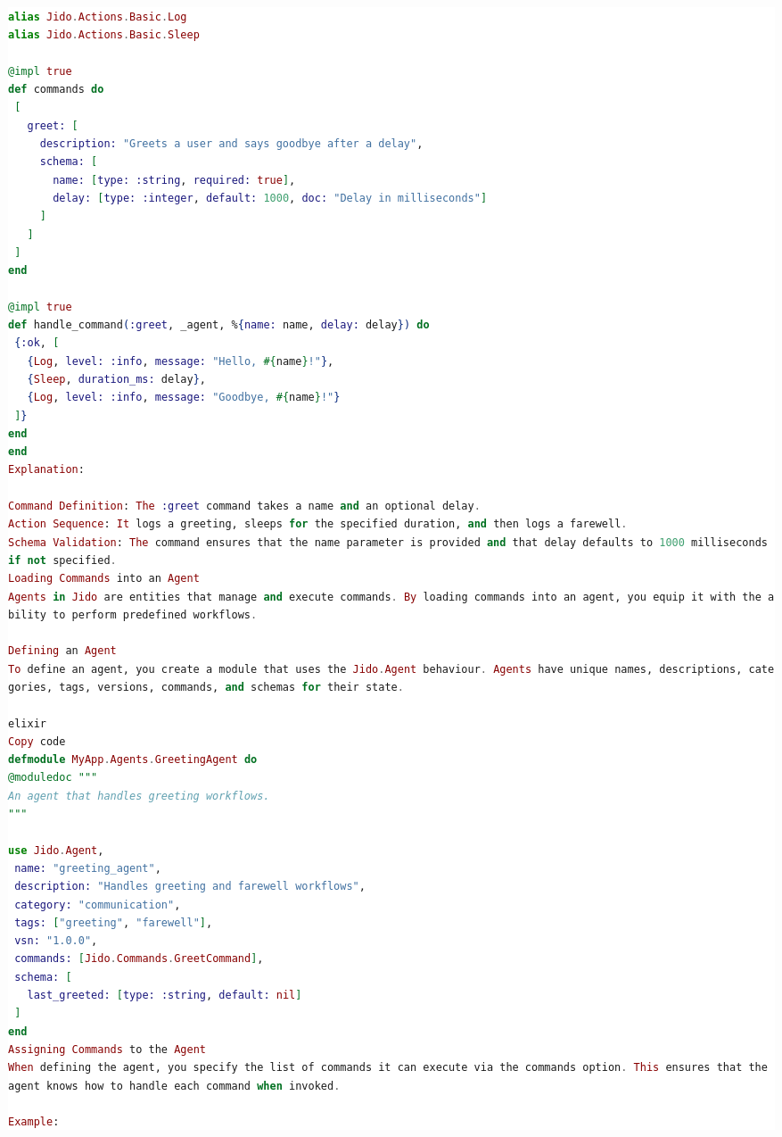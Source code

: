    ```elixir
  alias Jido.Actions.Basic.Log
  alias Jido.Actions.Basic.Sleep

  @impl true
  def commands do
    [
      greet: [
        description: "Greets a user and says goodbye after a delay",
        schema: [
          name: [type: :string, required: true],
          delay: [type: :integer, default: 1000, doc: "Delay in milliseconds"]
        ]
      ]
    ]
  end

  @impl true
  def handle_command(:greet, _agent, %{name: name, delay: delay}) do
    {:ok, [
      {Log, level: :info, message: "Hello, #{name}!"},
      {Sleep, duration_ms: delay},
      {Log, level: :info, message: "Goodbye, #{name}!"}
    ]}
  end
end
Explanation:

Command Definition: The :greet command takes a name and an optional delay.
Action Sequence: It logs a greeting, sleeps for the specified duration, and then logs a farewell.
Schema Validation: The command ensures that the name parameter is provided and that delay defaults to 1000 milliseconds if not specified.
Loading Commands into an Agent
Agents in Jido are entities that manage and execute commands. By loading commands into an agent, you equip it with the ability to perform predefined workflows.

Defining an Agent
To define an agent, you create a module that uses the Jido.Agent behaviour. Agents have unique names, descriptions, categories, tags, versions, commands, and schemas for their state.

elixir
Copy code
defmodule MyApp.Agents.GreetingAgent do
  @moduledoc """
  An agent that handles greeting workflows.
  """

  use Jido.Agent,
    name: "greeting_agent",
    description: "Handles greeting and farewell workflows",
    category: "communication",
    tags: ["greeting", "farewell"],
    vsn: "1.0.0",
    commands: [Jido.Commands.GreetCommand],
    schema: [
      last_greeted: [type: :string, default: nil]
    ]
end
Assigning Commands to the Agent
When defining the agent, you specify the list of commands it can execute via the commands option. This ensures that the agent knows how to handle each command when invoked.

Example:

   ```